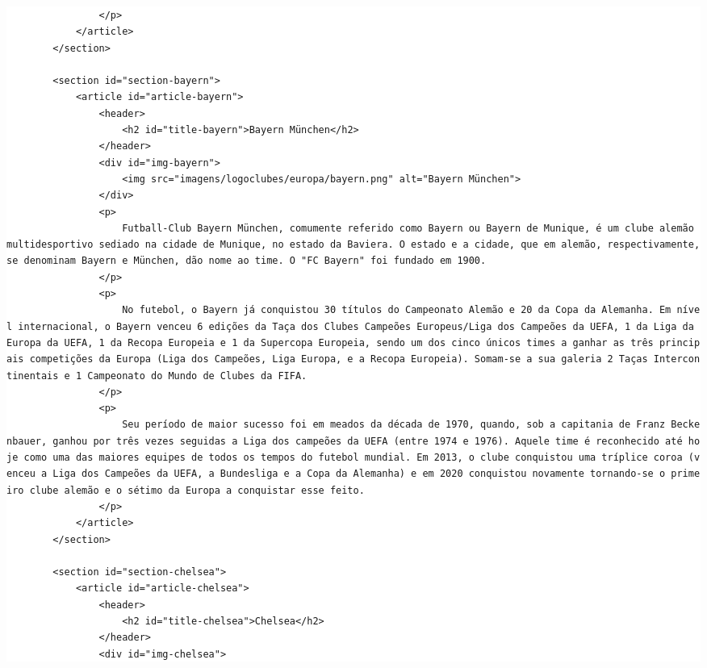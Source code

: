                     </p>
                </article>
            </section>

            <section id="section-bayern">
                <article id="article-bayern">
                    <header>
                        <h2 id="title-bayern">Bayern München</h2>
                    </header>
                    <div id="img-bayern">
                        <img src="imagens/logoclubes/europa/bayern.png" alt="Bayern München">
                    </div>
                    <p>
                        Futball-Club Bayern München, comumente referido como Bayern ou Bayern de Munique, é um clube alemão multidesportivo sediado na cidade de Munique, no estado da Baviera. O estado e a cidade, que em alemão, respectivamente, se denominam Bayern e München, dão nome ao time. O "FC Bayern" foi fundado em 1900.
                    </p>
                    <p>
                        No futebol, o Bayern já conquistou 30 títulos do Campeonato Alemão e 20 da Copa da Alemanha. Em nível internacional, o Bayern venceu 6 edições da Taça dos Clubes Campeões Europeus/Liga dos Campeões da UEFA, 1 da Liga da Europa da UEFA, 1 da Recopa Europeia e 1 da Supercopa Europeia, sendo um dos cinco únicos times a ganhar as três principais competições da Europa (Liga dos Campeões, Liga Europa, e a Recopa Europeia). Somam-se a sua galeria 2 Taças Intercontinentais e 1 Campeonato do Mundo de Clubes da FIFA.
                    </p>
                    <p>
                        Seu período de maior sucesso foi em meados da década de 1970, quando, sob a capitania de Franz Beckenbauer, ganhou por três vezes seguidas a Liga dos campeões da UEFA (entre 1974 e 1976). Aquele time é reconhecido até hoje como uma das maiores equipes de todos os tempos do futebol mundial. Em 2013, o clube conquistou uma tríplice coroa (venceu a Liga dos Campeões da UEFA, a Bundesliga e a Copa da Alemanha) e em 2020 conquistou novamente tornando-se o primeiro clube alemão e o sétimo da Europa a conquistar esse feito.
                    </p>
                </article>
            </section>

            <section id="section-chelsea">
                <article id="article-chelsea">
                    <header>
                        <h2 id="title-chelsea">Chelsea</h2>
                    </header>
                    <div id="img-chelsea">